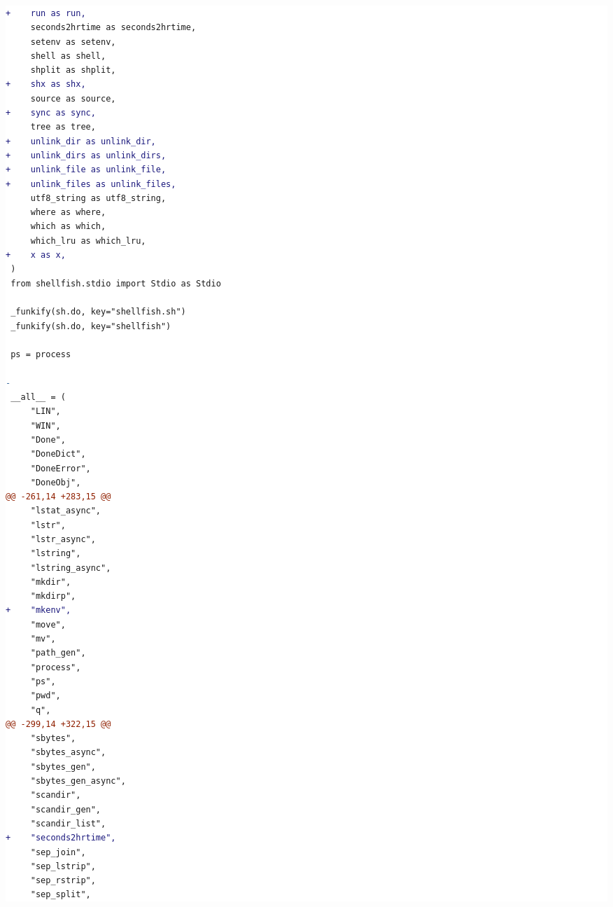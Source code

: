 ```diff
+    run as run,
     seconds2hrtime as seconds2hrtime,
     setenv as setenv,
     shell as shell,
     shplit as shplit,
+    shx as shx,
     source as source,
+    sync as sync,
     tree as tree,
+    unlink_dir as unlink_dir,
+    unlink_dirs as unlink_dirs,
+    unlink_file as unlink_file,
+    unlink_files as unlink_files,
     utf8_string as utf8_string,
     where as where,
     which as which,
     which_lru as which_lru,
+    x as x,
 )
 from shellfish.stdio import Stdio as Stdio
 
 _funkify(sh.do, key="shellfish.sh")
 _funkify(sh.do, key="shellfish")
 
 ps = process
 
-
 __all__ = (
     "LIN",
     "WIN",
     "Done",
     "DoneDict",
     "DoneError",
     "DoneObj",
@@ -261,14 +283,15 @@
     "lstat_async",
     "lstr",
     "lstr_async",
     "lstring",
     "lstring_async",
     "mkdir",
     "mkdirp",
+    "mkenv",
     "move",
     "mv",
     "path_gen",
     "process",
     "ps",
     "pwd",
     "q",
@@ -299,14 +322,15 @@
     "sbytes",
     "sbytes_async",
     "sbytes_gen",
     "sbytes_gen_async",
     "scandir",
     "scandir_gen",
     "scandir_list",
+    "seconds2hrtime",
     "sep_join",
     "sep_lstrip",
     "sep_rstrip",
     "sep_split",
```